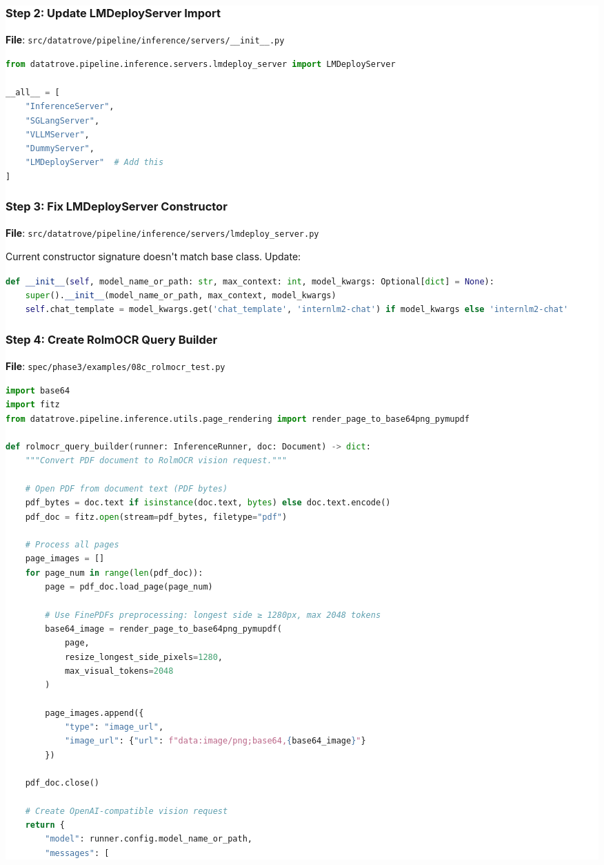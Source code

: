 ### Step 2: Update LMDeployServer Import
**File**: `src/datatrove/pipeline/inference/servers/__init__.py`

```python
from datatrove.pipeline.inference.servers.lmdeploy_server import LMDeployServer

__all__ = [
    "InferenceServer",
    "SGLangServer",
    "VLLMServer",
    "DummyServer",
    "LMDeployServer"  # Add this
]
```

### Step 3: Fix LMDeployServer Constructor
**File**: `src/datatrove/pipeline/inference/servers/lmdeploy_server.py`

Current constructor signature doesn't match base class. Update:

```python
def __init__(self, model_name_or_path: str, max_context: int, model_kwargs: Optional[dict] = None):
    super().__init__(model_name_or_path, max_context, model_kwargs)
    self.chat_template = model_kwargs.get('chat_template', 'internlm2-chat') if model_kwargs else 'internlm2-chat'
```

### Step 4: Create RolmOCR Query Builder
**File**: `spec/phase3/examples/08c_rolmocr_test.py`

```python
import base64
import fitz
from datatrove.pipeline.inference.utils.page_rendering import render_page_to_base64png_pymupdf

def rolmocr_query_builder(runner: InferenceRunner, doc: Document) -> dict:
    """Convert PDF document to RolmOCR vision request."""

    # Open PDF from document text (PDF bytes)
    pdf_bytes = doc.text if isinstance(doc.text, bytes) else doc.text.encode()
    pdf_doc = fitz.open(stream=pdf_bytes, filetype="pdf")

    # Process all pages
    page_images = []
    for page_num in range(len(pdf_doc)):
        page = pdf_doc.load_page(page_num)

        # Use FinePDFs preprocessing: longest side ≥ 1280px, max 2048 tokens
        base64_image = render_page_to_base64png_pymupdf(
            page,
            resize_longest_side_pixels=1280,
            max_visual_tokens=2048
        )

        page_images.append({
            "type": "image_url",
            "image_url": {"url": f"data:image/png;base64,{base64_image}"}
        })

    pdf_doc.close()

    # Create OpenAI-compatible vision request
    return {
        "model": runner.config.model_name_or_path,
        "messages": [
```
